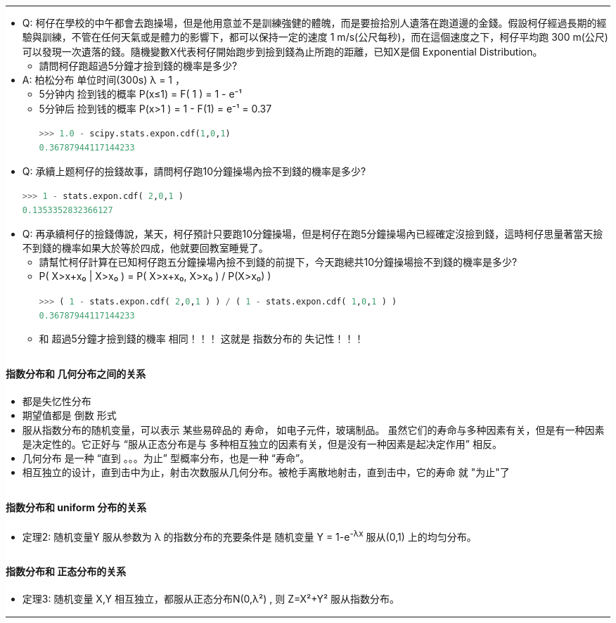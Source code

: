 
--- 

- Q: 柯仔在學校的中午都會去跑操場，但是他用意並不是訓練強健的體魄，而是要撿拾別人遺落在跑道邊的金錢。假設柯仔經過長期的經驗與訓練，不管在任何天氣或是體力的影響下，都可以保持一定的速度 1 m/s(公尺每秒)，而在這個速度之下，柯仔平均跑 300 m(公尺) 可以發現一次遺落的錢。隨機變數X代表柯仔開始跑步到撿到錢為止所跑的距離，已知X是個 Exponential Distribution。
    - 請問柯仔跑超過5分鐘才撿到錢的機率是多少?
- A: 柏松分布 单位时间(300s) λ = 1 ，
    - 5分钟内 捡到钱的概率 P(x≤1) = F( 1 ) = 1 - e⁻¹
    - 5分钟后 捡到钱的概率 P(x>1 ) = 1 - F(1) = e⁻¹ = 0.37
        ```python
        >>> 1.0 - scipy.stats.expon.cdf(1,0,1)
        0.36787944117144233
        ```
- Q: 承續上题柯仔的撿錢故事，請問柯仔跑10分鐘操場內撿不到錢的機率是多少?
    ```python
    >>> 1 - stats.expon.cdf( 2,0,1 )
    0.1353352832366127
    ```
- Q: 再承續柯仔的撿錢傳說，某天，柯仔預計只要跑10分鐘操場，但是柯仔在跑5分鐘操場內已經確定沒撿到錢，這時柯仔思量著當天撿不到錢的機率如果大於等於四成，他就要回教室睡覺了。
    - 請幫忙柯仔計算在已知柯仔跑五分鐘操場內撿不到錢的前提下，今天跑總共10分鐘操場撿不到錢的機率是多少?
    - P( X>x+x₀ | X>x₀ ) = P( X>x+x₀, X>x₀ ) / P(X>x₀) )
        ```python
        >>> ( 1 - stats.expon.cdf( 2,0,1 ) ) / ( 1 - stats.expon.cdf( 1,0,1 ) )
        0.36787944117144233
        ```
    - 和 超過5分鐘才撿到錢的機率 相同！！！ 这就是 指数分布的 失记性！！！


<h2 id="ee8d241828945ff9c5d39465a5c65f25"></h2>

#### 指数分布和 几何分布之间的关系

- 都是失忆性分布
- 期望值都是 倒数 形式
- 服从指数分布的随机变量，可以表示 某些易碎品的 寿命， 如电子元件，玻璃制品。 虽然它们的寿命与多种因素有关，但是有一种因素是决定性的。它正好与 “服从正态分布是与 多种相互独立的因素有关，但是没有一种因素是起决定作用” 相反。
- 几何分布 是一种 “直到 。。。为止” 型概率分布，也是一种 “寿命”。
- 相互独立的设计，直到击中为止，射击次数服从几何分布。被枪手离散地射击，直到击中，它的寿命 就 "为止"了

<h2 id="dc45153d24cf787ea2b2917ec03ca044"></h2>

#### 指数分布和 uniform 分布的关系

- 定理2: 随机变量Y 服从参数为 λ 的指数分布的充要条件是 随机变量 Y = 1-e<sup>-λx</sup> 服从(0,1) 上的均匀分布。

<h2 id="6d91070e066c0b53115e187e5f194191"></h2>

#### 指数分布和 正态分布的关系

- 定理3: 随机变量 X,Y 相互独立，都服从正态分布N(0,λ²) , 则 Z=X²+Y² 服从指数分布。



---

<h2 id="7d09f590df9dfcbd10d1b8cbffce9514"></h2>
